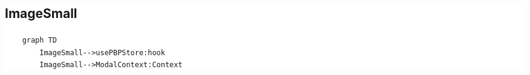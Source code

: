 ## ImageSmall
```mermaid
    graph TD
        ImageSmall-->usePBPStore:hook
        ImageSmall-->ModalContext:Context
```

